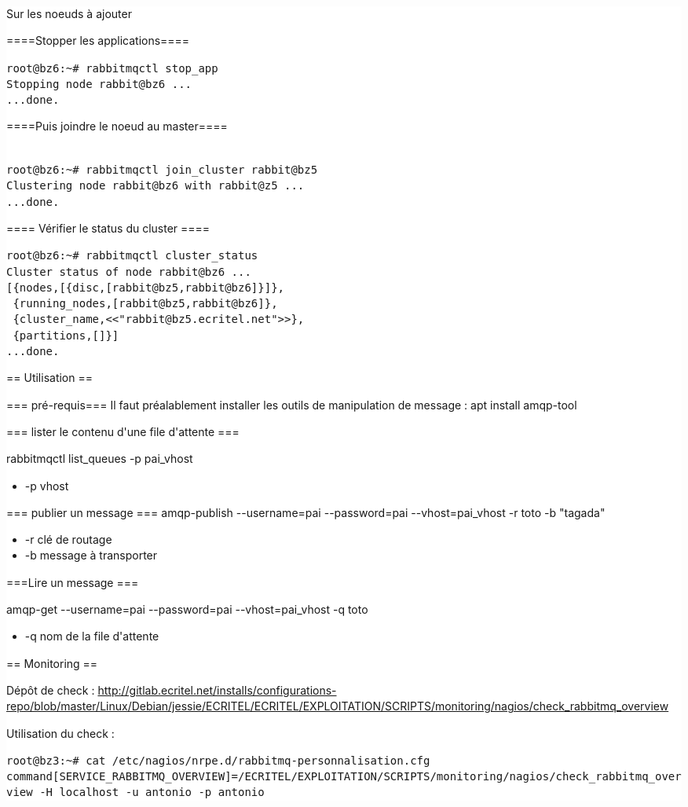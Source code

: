 Sur les noeuds à ajouter

====Stopper les applications==== 
<pre>
root@bz6:~# rabbitmqctl stop_app
Stopping node rabbit@bz6 ...
...done.
</pre>

====Puis joindre le noeud au master==== 
<pre> 
root@bz6:~# rabbitmqctl join_cluster rabbit@bz5
Clustering node rabbit@bz6 with rabbit@z5 ...
...done.
</pre>
==== Vérifier le status du cluster ====

<pre>
root@bz6:~# rabbitmqctl cluster_status
Cluster status of node rabbit@bz6 ...
[{nodes,[{disc,[rabbit@bz5,rabbit@bz6]}]},
 {running_nodes,[rabbit@bz5,rabbit@bz6]},
 {cluster_name,<<"rabbit@bz5.ecritel.net">>},
 {partitions,[]}]
...done.
</pre>

== Utilisation ==

=== pré-requis===
Il faut préalablement installer les outils de manipulation de message :
 apt install amqp-tool

=== lister le contenu d'une file d'attente ===

rabbitmqctl list_queues -p pai_vhost

* -p vhost

=== publier un message ===
amqp-publish --username=pai --password=pai --vhost=pai_vhost  -r toto -b "tagada"

* -r clé de routage
* -b message à transporter

===Lire un message ===

amqp-get --username=pai --password=pai --vhost=pai_vhost -q toto

* -q nom de la file d'attente

== Monitoring ==

Dépôt de check :
http://gitlab.ecritel.net/installs/configurations-repo/blob/master/Linux/Debian/jessie/ECRITEL/ECRITEL/EXPLOITATION/SCRIPTS/monitoring/nagios/check_rabbitmq_overview

Utilisation du check :
<pre>
root@bz3:~# cat /etc/nagios/nrpe.d/rabbitmq-personnalisation.cfg
command[SERVICE_RABBITMQ_OVERVIEW]=/ECRITEL/EXPLOITATION/SCRIPTS/monitoring/nagios/check_rabbitmq_overview -H localhost -u antonio -p antonio
</pre>
